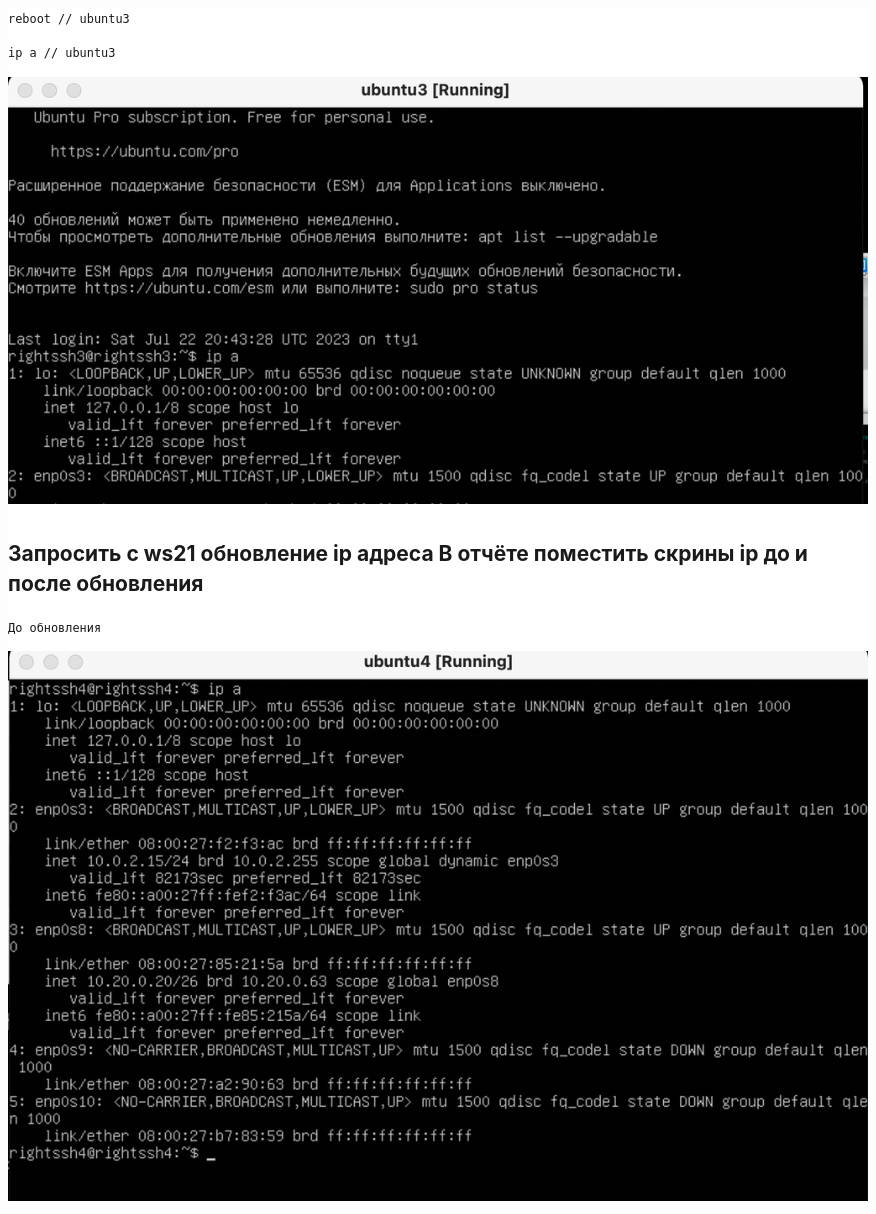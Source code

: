 

``reboot // ubuntu3``

``ip a // ubuntu3``

![Alt text](screens/task6.7.png "Optional Title") <br>

## Запросить с ws21 обновление ip адреса В отчёте поместить скрины ip до и после обновления

``До обновления``

![Alt text](screens/task6.8.png "Optional Title") <br>
